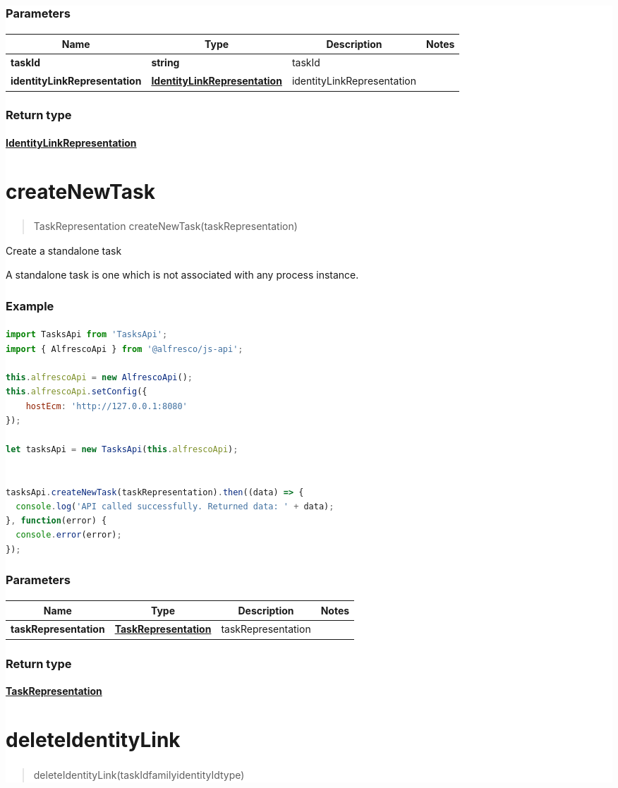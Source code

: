 ### Parameters

Name | Type | Description  | Notes
------------- | ------------- | ------------- | -------------
 **taskId** | **string**| taskId | 
 **identityLinkRepresentation** | [**IdentityLinkRepresentation**](IdentityLinkRepresentation.md)| identityLinkRepresentation | 

### Return type

[**IdentityLinkRepresentation**](IdentityLinkRepresentation.md)

<a name="createNewTask"></a>
# **createNewTask**
> TaskRepresentation createNewTask(taskRepresentation)

Create a standalone task

A standalone task is one which is not associated with any process instance.

### Example
```javascript
import TasksApi from 'TasksApi';
import { AlfrescoApi } from '@alfresco/js-api';

this.alfrescoApi = new AlfrescoApi();
this.alfrescoApi.setConfig({
    hostEcm: 'http://127.0.0.1:8080'
});

let tasksApi = new TasksApi(this.alfrescoApi);


tasksApi.createNewTask(taskRepresentation).then((data) => {
  console.log('API called successfully. Returned data: ' + data);
}, function(error) {
  console.error(error);
});

```

### Parameters

Name | Type | Description  | Notes
------------- | ------------- | ------------- | -------------
 **taskRepresentation** | [**TaskRepresentation**](TaskRepresentation.md)| taskRepresentation | 

### Return type

[**TaskRepresentation**](TaskRepresentation.md)

<a name="deleteIdentityLink"></a>
# **deleteIdentityLink**
> deleteIdentityLink(taskIdfamilyidentityIdtype)
